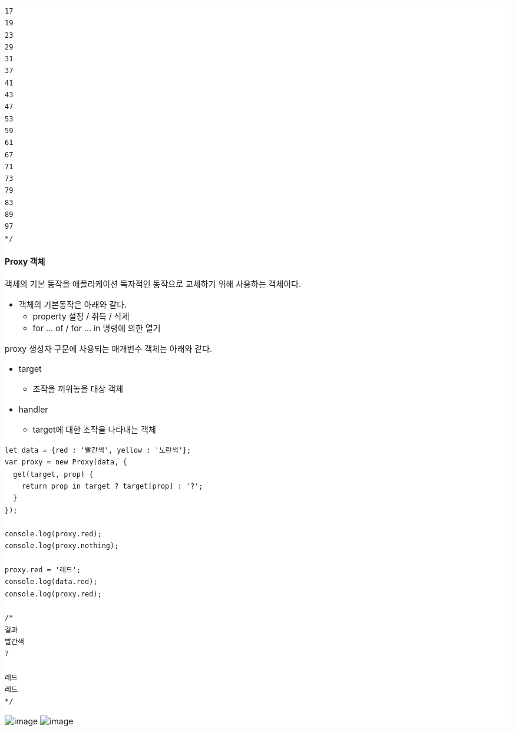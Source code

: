 ```
17
19
23
29
31
37
41
43
47
53
59
61
67
71
73
79
83
89
97
*/
```

#### Proxy 객체
객체의 기본 동작을 애플리케이션 독자적인 동작으로 교체하기 위해 사용하는 객체이다.
- 객체의 기본동작은 아래와 같다.
  - property 설정 / 취득 / 삭제
  - for ... of / for ... in 명령에 의한 열거
 
proxy 생성자 구문에 사용되는 매개변수 객체는 아래와 같다.
- target
  - 조작을 끼워놓을 대상 객체
 
- handler
  - target에 대한 조작을 나타내는 객체
 
```
let data = {red : '빨간색', yellow : '노란색'};
var proxy = new Proxy(data, {
  get(target, prop) {
    return prop in target ? target[prop] : '?';
  }
});

console.log(proxy.red);
console.log(proxy.nothing);

proxy.red = '레드';
console.log(data.red);
console.log(proxy.red);

/*
결과
빨간색
?

레드
레드
*/
```

<img width="476" alt="image" src="https://github.com/user-attachments/assets/9ac3a7ea-3ede-408a-a01c-9989f37f2c02">

<img width="449" alt="image" src="https://github.com/user-attachments/assets/b472e7cb-4f74-47c8-bcfb-a814ebddf574">
